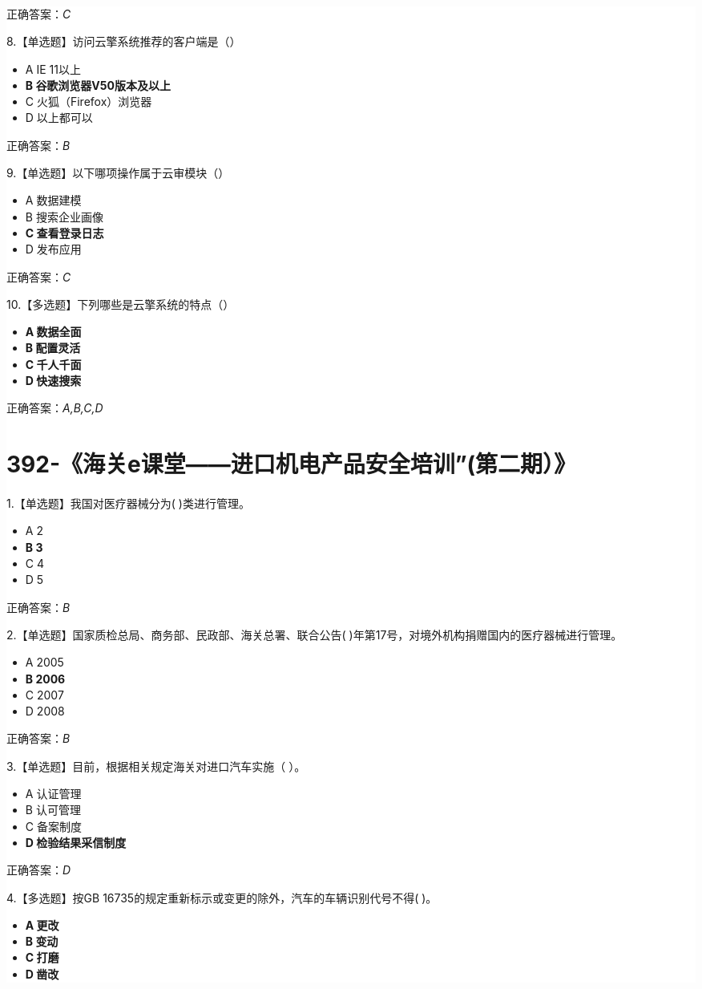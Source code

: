 正确答案：*C*

8.【单选题】访问云擎系统推荐的客户端是（）
+ A IE 11以上
+ **B 谷歌浏览器V50版本及以上**
+ C 火狐（Firefox）浏览器
+ D 以上都可以

正确答案：*B*

9.【单选题】以下哪项操作属于云审模块（）
+ A 数据建模
+ B 搜索企业画像
+ **C 查看登录日志**
+ D 发布应用

正确答案：*C*

10.【多选题】下列哪些是云擎系统的特点（）
+ **A 数据全面**
+ **B 配置灵活**
+ **C 千人千面**
+ **D 快速搜索**

正确答案：*A,B,C,D*


# 392-《海关e课堂——进口机电产品安全培训”(第二期）》
1.【单选题】我国对医疗器械分为(  )类进行管理。
+ A 2
+ **B 3**
+ C 4
+ D 5

正确答案：*B*

2.【单选题】国家质检总局、商务部、民政部、海关总署、联合公告(   )年第17号，对境外机构捐赠国内的医疗器械进行管理。
+ A 2005
+ **B 2006**
+ C 2007
+ D 2008

正确答案：*B*

3.【单选题】目前，根据相关规定海关对进口汽车实施（   ）。
+ A 认证管理
+ B 认可管理
+ C 备案制度
+ **D 检验结果采信制度**

正确答案：*D*

4.【多选题】按GB 16735的规定重新标示或变更的除外，汽车的车辆识别代号不得(  )。
+ **A 更改**
+ **B 变动**
+ **C 打磨**
+ **D 凿改**
